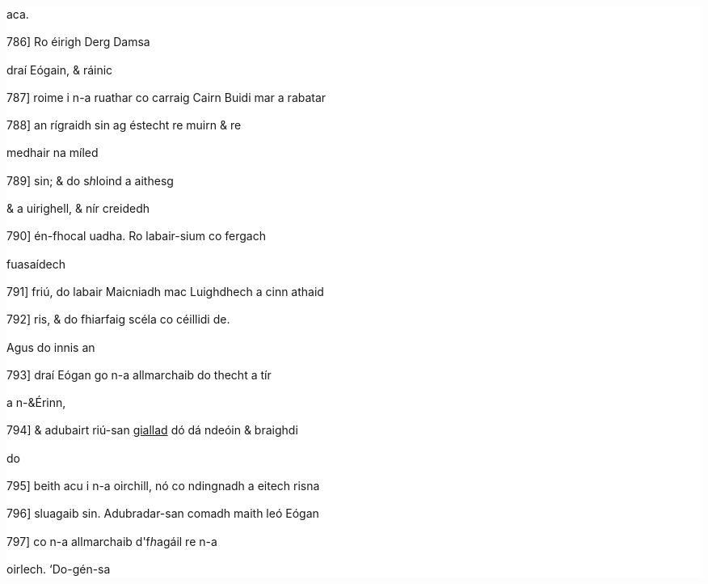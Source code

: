 aca.



  
786] Ro éirigh Derg Damsa

draí Eógain, & ráinic

  
787] 
roime i n-a ruathar co carraig Cairn Buidi mar a rabatar

  
788] 
an rígraidh sin ag éstecht re muirn & re

medhair na míled

  
789] 
sin; & do s*h*loind a aithesg

& a uirighell, & nír creidedh

  
790] 
én-fhocal uadha. Ro labair-sium co fergach

fuasaídech

  
791] 
friú, do labair Maicniadh mac Luighdhech a cinn athaid

  
792] 
ris, & do fhiarfaig scéla co céillidi de.

Agus do innis an

  
793] 
draí Eógan go n-a allmarchaib do thecht a tír

a n-&Érinn,

  
794] 
& adubairt riú-san [giallad](app351.html) dó dá ndeóin & braighdi

do

  
795] 
beith acu i n-a oirchill, nó co ndingnadh a eitech risna

  
796] 
sluagaib sin. Adubradar-san comadh maith leó Eógan

  
797] 
co n-a allmarchaib d'f*h*agáil re n-a

oirlech. ‘Do-gén-sa

